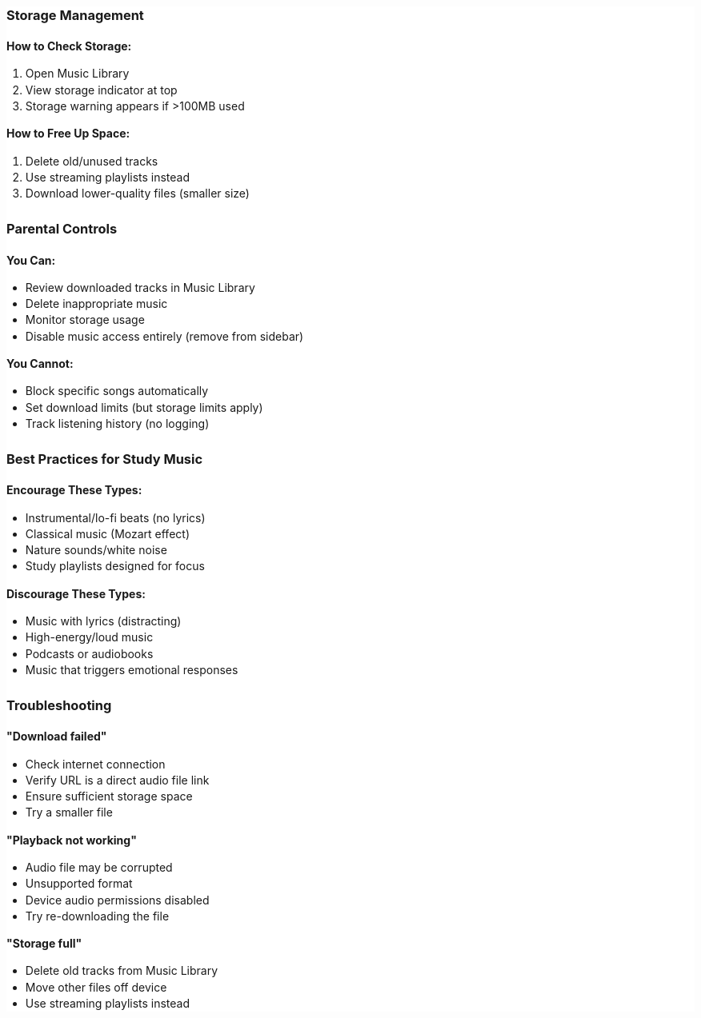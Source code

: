 ### Storage Management

**How to Check Storage:**
1. Open Music Library
2. View storage indicator at top
3. Storage warning appears if >100MB used

**How to Free Up Space:**
1. Delete old/unused tracks
2. Use streaming playlists instead
3. Download lower-quality files (smaller size)

### Parental Controls

**You Can:**
- Review downloaded tracks in Music Library
- Delete inappropriate music
- Monitor storage usage
- Disable music access entirely (remove from sidebar)

**You Cannot:**
- Block specific songs automatically
- Set download limits (but storage limits apply)
- Track listening history (no logging)

### Best Practices for Study Music

**Encourage These Types:**
- Instrumental/lo-fi beats (no lyrics)
- Classical music (Mozart effect)
- Nature sounds/white noise
- Study playlists designed for focus

**Discourage These Types:**
- Music with lyrics (distracting)
- High-energy/loud music
- Podcasts or audiobooks
- Music that triggers emotional responses

### Troubleshooting

**"Download failed"**
- Check internet connection
- Verify URL is a direct audio file link
- Ensure sufficient storage space
- Try a smaller file

**"Playback not working"**
- Audio file may be corrupted
- Unsupported format
- Device audio permissions disabled
- Try re-downloading the file

**"Storage full"**
- Delete old tracks from Music Library
- Move other files off device
- Use streaming playlists instead
